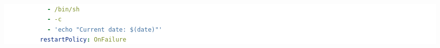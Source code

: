 ```yaml
            - /bin/sh
            - -c
            - 'echo "Current date: $(date)"'
          restartPolicy: OnFailure
```

